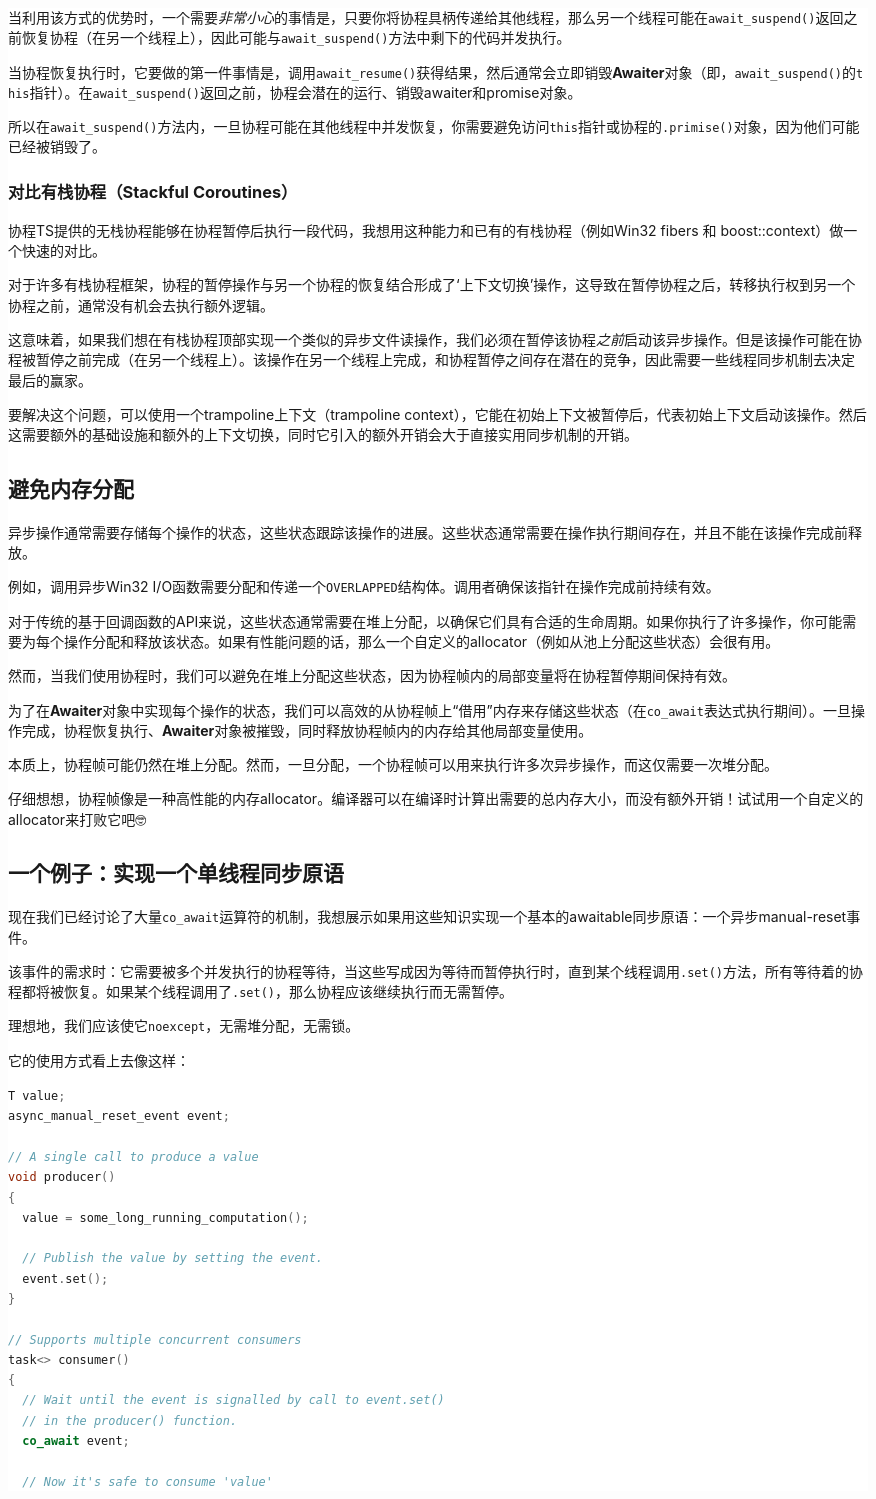 当利用该方式的优势时，一个需要*非常小心*的事情是，只要你将协程具柄传递给其他线程，那么另一个线程可能在`await_suspend()`返回之前恢复协程（在另一个线程上），因此可能与`await_suspend()`方法中剩下的代码并发执行。

当协程恢复执行时，它要做的第一件事情是，调用`await_resume()`获得结果，然后通常会立即销毁**Awaiter**对象（即，`await_suspend()`的`this`指针）。在`await_suspend()`返回之前，协程会潜在的运行、销毁awaiter和promise对象。

所以在`await_suspend()`方法内，一旦协程可能在其他线程中并发恢复，你需要避免访问`this`指针或协程的`.primise()`对象，因为他们可能已经被销毁了。

### 对比有栈协程（Stackful Coroutines）

协程TS提供的无栈协程能够在协程暂停后执行一段代码，我想用这种能力和已有的有栈协程（例如Win32 fibers 和 boost::context）做一个快速的对比。

对于许多有栈协程框架，协程的暂停操作与另一个协程的恢复结合形成了‘上下文切换’操作，这导致在暂停协程之后，转移执行权到另一个协程之前，通常没有机会去执行额外逻辑。

这意味着，如果我们想在有栈协程顶部实现一个类似的异步文件读操作，我们必须在暂停该协程*之前*启动该异步操作。但是该操作可能在协程被暂停之前完成（在另一个线程上）。该操作在另一个线程上完成，和协程暂停之间存在潜在的竞争，因此需要一些线程同步机制去决定最后的赢家。

要解决这个问题，可以使用一个trampoline上下文（trampoline context），它能在初始上下文被暂停后，代表初始上下文启动该操作。然后这需要额外的基础设施和额外的上下文切换，同时它引入的额外开销会大于直接实用同步机制的开销。

## 避免内存分配

异步操作通常需要存储每个操作的状态，这些状态跟踪该操作的进展。这些状态通常需要在操作执行期间存在，并且不能在该操作完成前释放。

例如，调用异步Win32 I/O函数需要分配和传递一个`OVERLAPPED`结构体。调用者确保该指针在操作完成前持续有效。

对于传统的基于回调函数的API来说，这些状态通常需要在堆上分配，以确保它们具有合适的生命周期。如果你执行了许多操作，你可能需要为每个操作分配和释放该状态。如果有性能问题的话，那么一个自定义的allocator（例如从池上分配这些状态）会很有用。

然而，当我们使用协程时，我们可以避免在堆上分配这些状态，因为协程帧内的局部变量将在协程暂停期间保持有效。

为了在**Awaiter**对象中实现每个操作的状态，我们可以高效的从协程帧上“借用”内存来存储这些状态（在`co_await`表达式执行期间）。一旦操作完成，协程恢复执行、**Awaiter**对象被摧毁，同时释放协程帧内的内存给其他局部变量使用。

本质上，协程帧可能仍然在堆上分配。然而，一旦分配，一个协程帧可以用来执行许多次异步操作，而这仅需要一次堆分配。

仔细想想，协程帧像是一种高性能的内存allocator。编译器可以在编译时计算出需要的总内存大小，而没有额外开销！试试用一个自定义的allocator来打败它吧🤓

## 一个例子：实现一个单线程同步原语

现在我们已经讨论了大量`co_await`运算符的机制，我想展示如果用这些知识实现一个基本的awaitable同步原语：一个异步manual-reset事件。

该事件的需求时：它需要被多个并发执行的协程等待，当这些写成因为等待而暂停执行时，直到某个线程调用`.set()`方法，所有等待着的协程都将被恢复。如果某个线程调用了`.set()`，那么协程应该继续执行而无需暂停。

理想地，我们应该使它`noexcept`，无需堆分配，无需锁。

它的使用方式看上去像这样：

~~~cpp
T value;
async_manual_reset_event event;

// A single call to produce a value
void producer()
{
  value = some_long_running_computation();

  // Publish the value by setting the event.
  event.set();
}

// Supports multiple concurrent consumers
task<> consumer()
{
  // Wait until the event is signalled by call to event.set()
  // in the producer() function.
  co_await event;

  // Now it's safe to consume 'value'
~~~